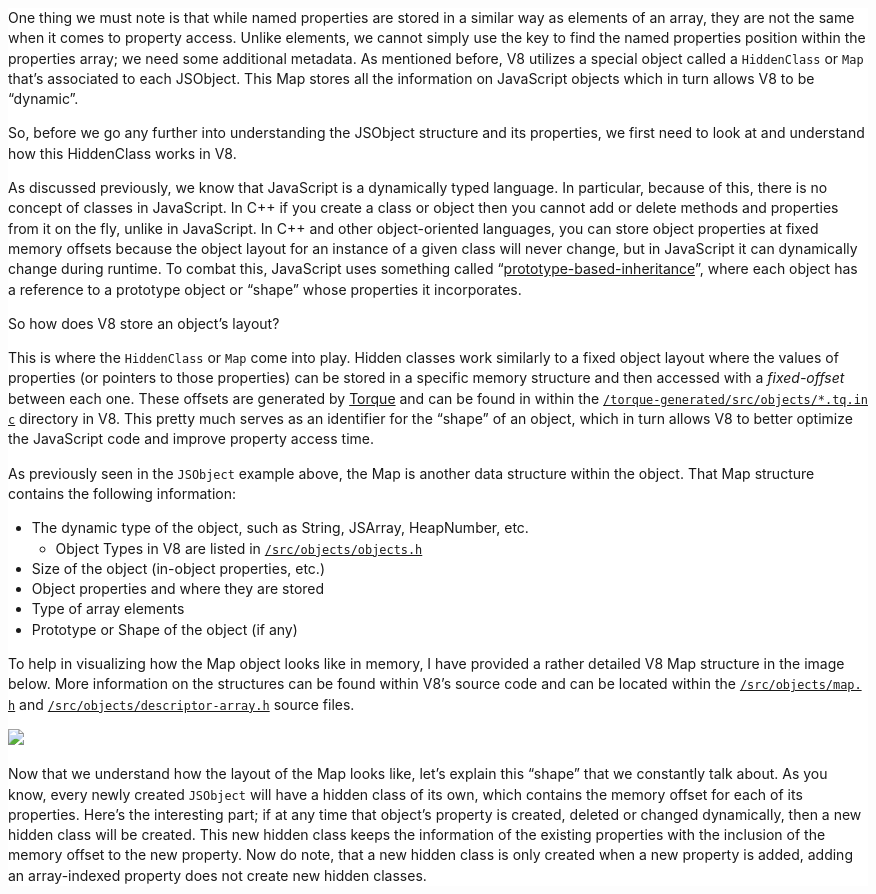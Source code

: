 One thing we must note is that while named properties are stored in a similar way as elements of an array, they are not the same when it comes to property access. Unlike elements, we cannot simply use the key to find the named properties position within the properties array; we need some additional metadata. As mentioned before, V8 utilizes a special object called a `HiddenClass` or `Map` that’s associated to each JSObject. This Map stores all the information on JavaScript objects which in turn allows V8 to be “dynamic”.

So, before we go any further into understanding the JSObject structure and its properties, we first need to look at and understand how this HiddenClass works in V8.

As discussed previously, we know that JavaScript is a dynamically typed language. In particular, because of this, there is no concept of classes in JavaScript. In C++ if you create a class or object then you cannot add or delete methods and properties from it on the fly, unlike in JavaScript. In C++ and other object-oriented languages, you can store object properties at fixed memory offsets because the object layout for an instance of a given class will never change, but in JavaScript it can dynamically change during runtime. To combat this, JavaScript uses something called “[prototype-based-inheritance](https://262.ecma-international.org/6.0/#sec-objects)”, where each object has a reference to a prototype object or “shape” whose properties it incorporates.

So how does V8 store an object’s layout?

This is where the `HiddenClass` or `Map` come into play. Hidden classes work similarly to a fixed object layout where the values of properties (or pointers to those properties) can be stored in a specific memory structure and then accessed with a _fixed-offset_ between each one. These offsets are generated by [Torque](https://v8.dev/docs/torque) and can be found in within the [`/torque-generated/src/objects/*.tq.inc`](https://source.chromium.org/chromium/chromium/src/+/main:out/win-Debug/gen/v8/torque-generated/src/objects/) directory in V8. This pretty much serves as an identifier for the “shape” of an object, which in turn allows V8 to better optimize the JavaScript code and improve property access time.

As previously seen in the `JSObject` example above, the Map is another data structure within the object. That Map structure contains the following information:

*   The dynamic type of the object, such as String, JSArray, HeapNumber, etc.
    *   Object Types in V8 are listed in [`/src/objects/objects.h`](https://source.chromium.org/chromium/chromium/src/+/main:v8/src/objects/objects.h;l=37;bpv=0;bpt=1)
*   Size of the object (in-object properties, etc.)
*   Object properties and where they are stored
*   Type of array elements
*   Prototype or Shape of the object (if any)

To help in visualizing how the Map object looks like in memory, I have provided a rather detailed V8 Map structure in the image below. More information on the structures can be found within V8’s source code and can be located within the [`/src/objects/map.h`](https://source.chromium.org/chromium/chromium/src/+/main:v8/src/objects/map.h;l=122-201) and [`/src/objects/descriptor-array.h`](https://source.chromium.org/chromium/chromium/src/+/main:v8/src/objects/descriptor-array.h) source files.

[![](https://jhalon.github.io/images/Map.png)](https://jhalon.github.io/images/Map.png)

Now that we understand how the layout of the Map looks like, let’s explain this “shape” that we constantly talk about. As you know, every newly created `JSObject` will have a hidden class of its own, which contains the memory offset for each of its properties. Here’s the interesting part; if at any time that object’s property is created, deleted or changed dynamically, then a new hidden class will be created. This new hidden class keeps the information of the existing properties with the inclusion of the memory offset to the new property. Now do note, that a new hidden class is only created when a new property is added, adding an array-indexed property does not create new hidden classes.
